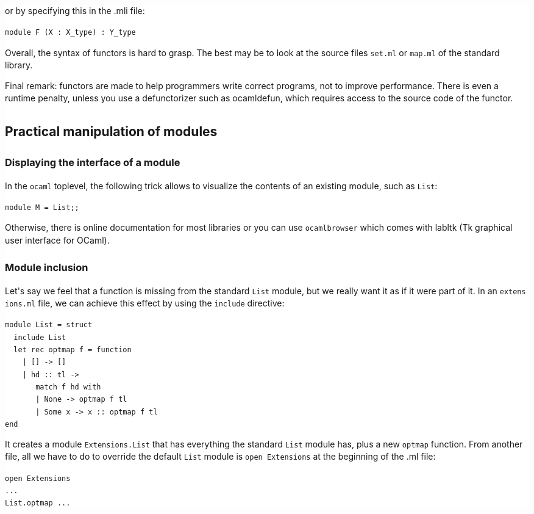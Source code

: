 or by specifying this in the .mli file:

    module F (X : X_type) : Y_type

Overall, the syntax of functors is hard to grasp. The best may be to
look at the source files `set.ml` or `map.ml` of the standard library.

Final remark: functors are made to help programmers write correct
programs, not to improve performance. There is even a runtime penalty,
unless you use a defunctorizer such as ocamldefun, which requires access
to the source code of the functor.

Practical manipulation of modules
---------------------------------

### Displaying the interface of a module

In the `ocaml` toplevel, the following trick allows to visualize the
contents of an existing module, such as `List`:

    module M = List;;

Otherwise, there is online documentation for most libraries or you can
use `ocamlbrowser` which comes with labltk (Tk graphical user interface
for OCaml).

### Module inclusion

Let's say we feel that a function is missing from the standard `List`
module, but we really want it as if it were part of it. In an
`extensions.ml` file, we can achieve this effect by using the `include`
directive:

    module List = struct
      include List
      let rec optmap f = function
        | [] -> []
        | hd :: tl ->
           match f hd with
           | None -> optmap f tl
           | Some x -> x :: optmap f tl
    end

It creates a module `Extensions.List` that has everything the standard
`List` module has, plus a new `optmap` function. From another file, all
we have to do to override the default `List` module is `open Extensions`
at the beginning of the .ml file:

    open Extensions
    ...
    List.optmap ...
